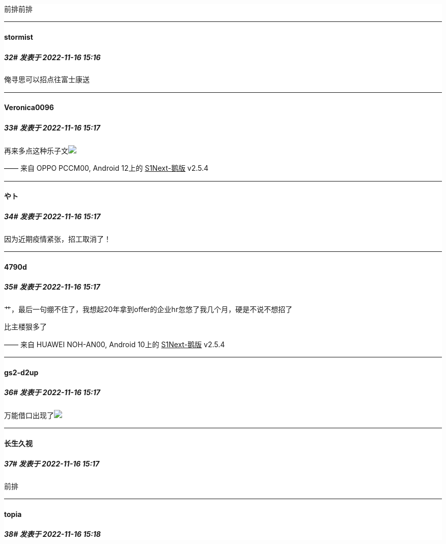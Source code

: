 前排前排

*****

####  stormist  
##### 32#       发表于 2022-11-16 15:16

俺寻思可以招点往富士康送

*****

####  Veronica0096  
##### 33#       发表于 2022-11-16 15:17

再来多点这种乐子文<img src="https://static.saraba1st.com/image/smiley/face2017/067.png" referrerpolicy="no-referrer">

—— 来自 OPPO PCCM00, Android 12上的 [S1Next-鹅版](https://github.com/ykrank/S1-Next/releases) v2.5.4

*****

####  やト  
##### 34#       发表于 2022-11-16 15:17

因为近期疫情紧张，招工取消了！

*****

####  4790d  
##### 35#       发表于 2022-11-16 15:17

艹，最后一句绷不住了，我想起20年拿到offer的企业hr忽悠了我几个月，硬是不说不想招了

比主楼狠多了

—— 来自 HUAWEI NOH-AN00, Android 10上的 [S1Next-鹅版](https://github.com/ykrank/S1-Next/releases) v2.5.4

*****

####  gs2-d2up  
##### 36#       发表于 2022-11-16 15:17

万能借口出现了<img src="https://static.saraba1st.com/image/smiley/face2017/053.png" referrerpolicy="no-referrer">

*****

####  长生久视  
##### 37#       发表于 2022-11-16 15:17

前排

*****

####  topia  
##### 38#       发表于 2022-11-16 15:18
